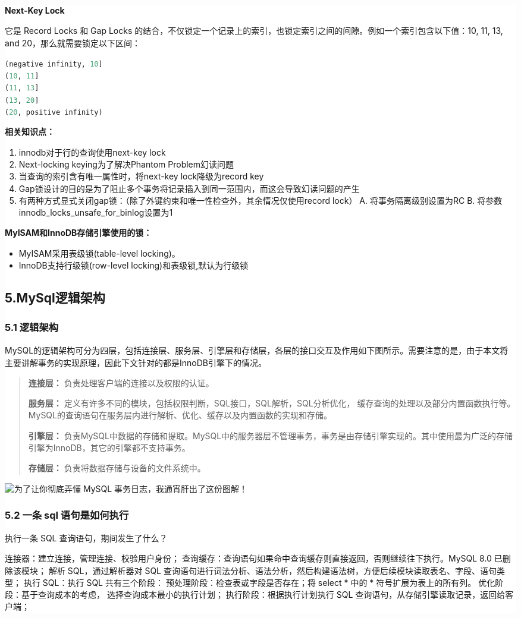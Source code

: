 
**Next-Key Lock**

它是 Record Locks 和 Gap Locks 的结合，不仅锁定一个记录上的索引，也锁定索引之间的间隙。例如一个索引包含以下值：10, 11, 13, and 20，那么就需要锁定以下区间：

```sql
(negative infinity, 10]
(10, 11]
(11, 13]
(13, 20]
(20, positive infinity)
```

**相关知识点：**

1. innodb对于行的查询使用next-key lock
2. Next-locking keying为了解决Phantom Problem幻读问题
3. 当查询的索引含有唯一属性时，将next-key lock降级为record key
4. Gap锁设计的目的是为了阻止多个事务将记录插入到同一范围内，而这会导致幻读问题的产生
5. 有两种方式显式关闭gap锁：（除了外键约束和唯一性检查外，其余情况仅使用record lock） A. 将事务隔离级别设置为RC B. 将参数innodb_locks_unsafe_for_binlog设置为1

**MyISAM和InnoDB存储引擎使用的锁：**

- MyISAM采用表级锁(table-level locking)。
- InnoDB支持行级锁(row-level locking)和表级锁,默认为行级锁

## 5.MySql逻辑架构

### 5.1  逻辑架构

MySQL的逻辑架构可分为四层，包括连接层、服务层、引擎层和存储层，各层的接口交互及作用如下图所示。需要注意的是，由于本文将主要讲解事务的实现原理，因此下文针对的都是InnoDB引擎下的情况。

> **连接层：** 负责处理客户端的连接以及权限的认证。
>
> **服务层：** 定义有许多不同的模块，包括权限判断，SQL接口，SQL解析，SQL分析优化， 缓存查询的处理以及部分内置函数执行等。MySQL的查询语句在服务层内进行解析、优化、缓存以及内置函数的实现和存储。
>
> **引擎层：** 负责MySQL中数据的存储和提取。MySQL中的服务器层不管理事务，事务是由存储引擎实现的。其中使用最为广泛的存储引擎为InnoDB，其它的引擎都不支持事务。
>
> **存储层：** 负责将数据存储与设备的文件系统中。

![为了让你彻底弄懂 MySQL 事务日志，我通宵肝出了这份图解！](https://www.cxyxiaowu.com/wp-content/uploads/2020/06/1591519979-8751747aea85ccb.png)

### 5.2 一条 sql 语句是如何执行
执行一条 SQL 查询语句，期间发生了什么？

连接器：建立连接，管理连接、校验用户身份；
查询缓存：查询语句如果命中查询缓存则直接返回，否则继续往下执行。MySQL 8.0 已删除该模块；
解析 SQL，通过解析器对 SQL 查询语句进行词法分析、语法分析，然后构建语法树，方便后续模块读取表名、字段、语句类型；
执行 SQL：执行 SQL 共有三个阶段：
预处理阶段：检查表或字段是否存在；将 select * 中的 * 符号扩展为表上的所有列。
优化阶段：基于查询成本的考虑， 选择查询成本最小的执行计划；
执行阶段：根据执行计划执行 SQL 查询语句，从存储引擎读取记录，返回给客户端；
